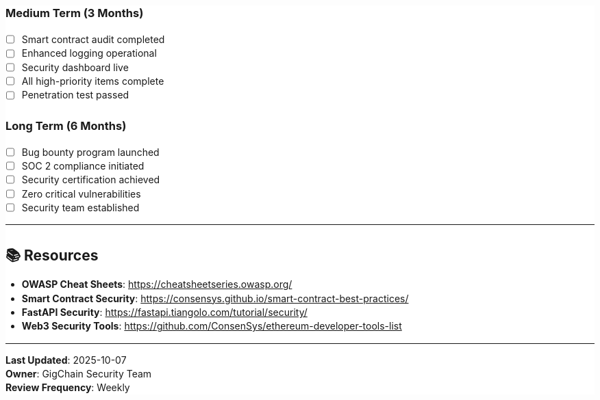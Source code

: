 ### Medium Term (3 Months)
- [ ] Smart contract audit completed
- [ ] Enhanced logging operational
- [ ] Security dashboard live
- [ ] All high-priority items complete
- [ ] Penetration test passed

### Long Term (6 Months)
- [ ] Bug bounty program launched
- [ ] SOC 2 compliance initiated
- [ ] Security certification achieved
- [ ] Zero critical vulnerabilities
- [ ] Security team established

---

## 📚 Resources

- **OWASP Cheat Sheets**: https://cheatsheetseries.owasp.org/
- **Smart Contract Security**: https://consensys.github.io/smart-contract-best-practices/
- **FastAPI Security**: https://fastapi.tiangolo.com/tutorial/security/
- **Web3 Security Tools**: https://github.com/ConsenSys/ethereum-developer-tools-list

---

**Last Updated**: 2025-10-07  
**Owner**: GigChain Security Team  
**Review Frequency**: Weekly
